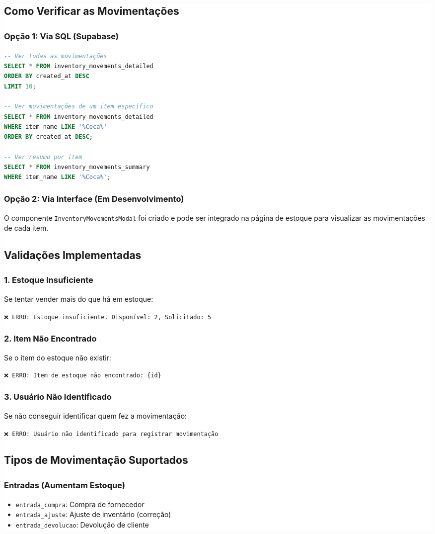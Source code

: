 ## Como Verificar as Movimentações

### Opção 1: Via SQL (Supabase)

```sql
-- Ver todas as movimentações
SELECT * FROM inventory_movements_detailed
ORDER BY created_at DESC
LIMIT 10;

-- Ver movimentações de um item específico
SELECT * FROM inventory_movements_detailed
WHERE item_name LIKE '%Coca%'
ORDER BY created_at DESC;

-- Ver resumo por item
SELECT * FROM inventory_movements_summary
WHERE item_name LIKE '%Coca%';
```

### Opção 2: Via Interface (Em Desenvolvimento)

O componente `InventoryMovementsModal` foi criado e pode ser integrado na página de estoque para visualizar as movimentações de cada item.

## Validações Implementadas

### 1. Estoque Insuficiente
Se tentar vender mais do que há em estoque:
```
❌ ERRO: Estoque insuficiente. Disponível: 2, Solicitado: 5
```

### 2. Item Não Encontrado
Se o item do estoque não existir:
```
❌ ERRO: Item de estoque não encontrado: {id}
```

### 3. Usuário Não Identificado
Se não conseguir identificar quem fez a movimentação:
```
❌ ERRO: Usuário não identificado para registrar movimentação
```

## Tipos de Movimentação Suportados

### Entradas (Aumentam Estoque)
- `entrada_compra`: Compra de fornecedor
- `entrada_ajuste`: Ajuste de inventário (correção)
- `entrada_devolucao`: Devolução de cliente
